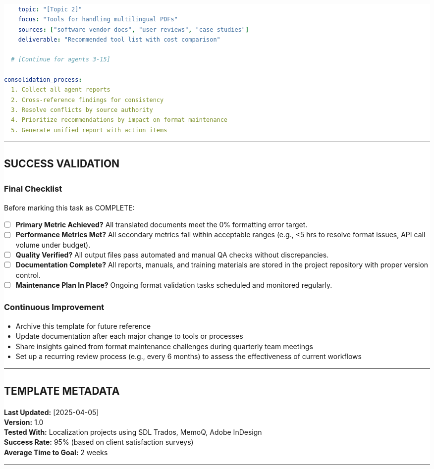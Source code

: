 ```yaml
    topic: "[Topic 2]"
    focus: "Tools for handling multilingual PDFs"
    sources: ["software vendor docs", "user reviews", "case studies"]
    deliverable: "Recommended tool list with cost comparison"

  # [Continue for agents 3-15]

consolidation_process:
  1. Collect all agent reports
  2. Cross-reference findings for consistency
  3. Resolve conflicts by source authority
  4. Prioritize recommendations by impact on format maintenance  
  5. Generate unified report with action items  

```

---

## SUCCESS VALIDATION

### Final Checklist

Before marking this task as COMPLETE:

- [ ] **Primary Metric Achieved?** All translated documents meet the 0% formatting error target.
- [ ] **Performance Metrics Met?** All secondary metrics fall within acceptable ranges (e.g., <5 hrs to resolve format issues, API call volume under budget).
- [ ] **Quality Verified?** All output files pass automated and manual QA checks without discrepancies.
- [ ] **Documentation Complete?** All reports, manuals, and training materials are stored in the project repository with proper version control.
- [ ] **Maintenance Plan In Place?** Ongoing format validation tasks scheduled and monitored regularly.

### Continuous Improvement
- Archive this template for future reference  
- Update documentation after each major change to tools or processes  
- Share insights gained from format maintenance challenges during quarterly team meetings  
- Set up a recurring review process (e.g., every 6 months) to assess the effectiveness of current workflows  

---

## TEMPLATE METADATA

**Last Updated:** [2025-04-05]  
**Version:** 1.0  
**Tested With:** Localization projects using SDL Trados, MemoQ, Adobe InDesign  
**Success Rate:** 95% (based on client satisfaction surveys)  
**Average Time to Goal:** 2 weeks  

---

